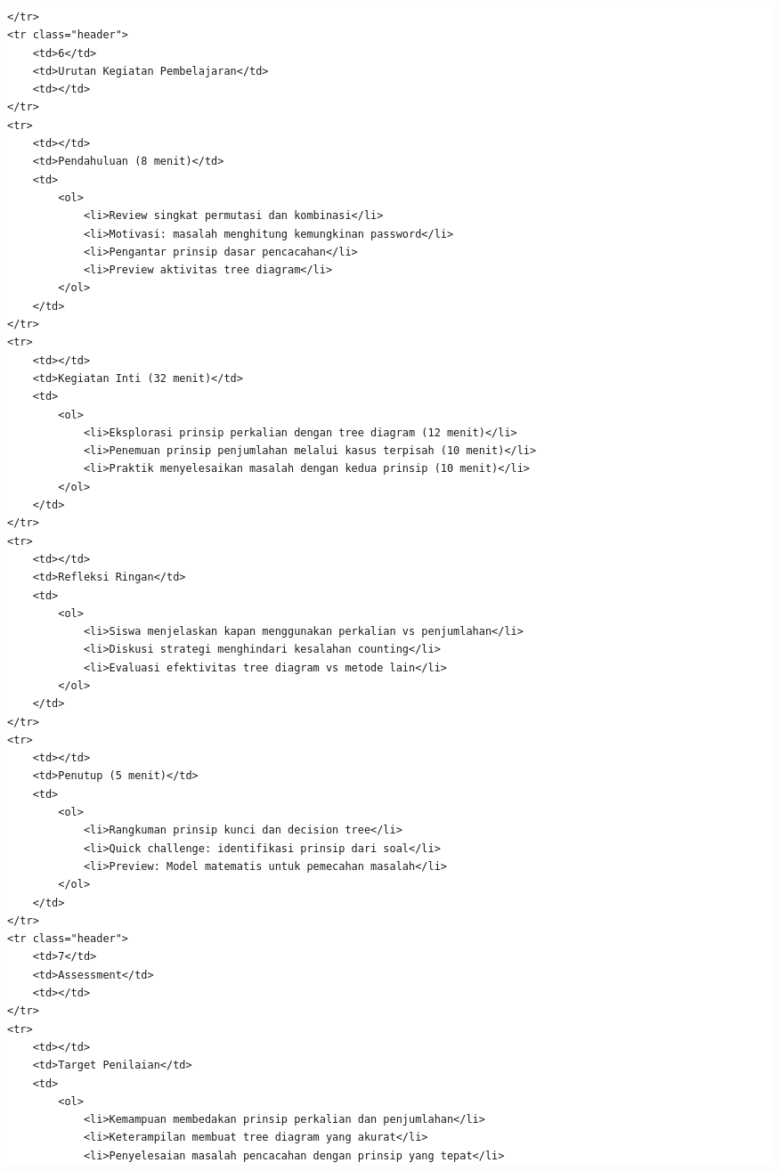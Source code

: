     </tr>
    <tr class="header">
        <td>6</td>
        <td>Urutan Kegiatan Pembelajaran</td>
        <td></td>
    </tr>
    <tr>
        <td></td>
        <td>Pendahuluan (8 menit)</td>
        <td>
            <ol>
                <li>Review singkat permutasi dan kombinasi</li>
                <li>Motivasi: masalah menghitung kemungkinan password</li>
                <li>Pengantar prinsip dasar pencacahan</li>
                <li>Preview aktivitas tree diagram</li>
            </ol>
        </td>
    </tr>
    <tr>
        <td></td>
        <td>Kegiatan Inti (32 menit)</td>
        <td>
            <ol>
                <li>Eksplorasi prinsip perkalian dengan tree diagram (12 menit)</li>
                <li>Penemuan prinsip penjumlahan melalui kasus terpisah (10 menit)</li>
                <li>Praktik menyelesaikan masalah dengan kedua prinsip (10 menit)</li>
            </ol>
        </td>
    </tr>
    <tr>
        <td></td>
        <td>Refleksi Ringan</td>
        <td>
            <ol>
                <li>Siswa menjelaskan kapan menggunakan perkalian vs penjumlahan</li>
                <li>Diskusi strategi menghindari kesalahan counting</li>
                <li>Evaluasi efektivitas tree diagram vs metode lain</li>
            </ol>
        </td>
    </tr>
    <tr>
        <td></td>
        <td>Penutup (5 menit)</td>
        <td>
            <ol>
                <li>Rangkuman prinsip kunci dan decision tree</li>
                <li>Quick challenge: identifikasi prinsip dari soal</li>
                <li>Preview: Model matematis untuk pemecahan masalah</li>
            </ol>
        </td>
    </tr>
    <tr class="header">
        <td>7</td>
        <td>Assessment</td>
        <td></td>
    </tr>
    <tr>
        <td></td>
        <td>Target Penilaian</td>
        <td>
            <ol>
                <li>Kemampuan membedakan prinsip perkalian dan penjumlahan</li>
                <li>Keterampilan membuat tree diagram yang akurat</li>
                <li>Penyelesaian masalah pencacahan dengan prinsip yang tepat</li>